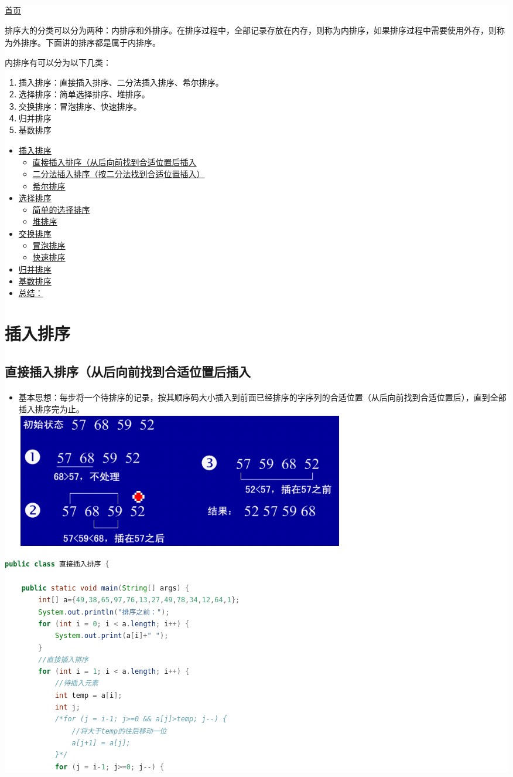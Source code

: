 <a id = "jump">[首页](/README.md)</a>

排序大的分类可以分为两种：内排序和外排序。在排序过程中，全部记录存放在内存，则称为内排序，如果排序过程中需要使用外存，则称为外排序。下面讲的排序都是属于内排序。

内排序有可以分为以下几类：

1) 插入排序：直接插入排序、二分法插入排序、希尔排序。
2) 选择排序：简单选择排序、堆排序。
3) 交换排序：冒泡排序、快速排序。
4) 归并排序
5) 基数排序



- [插入排序](#插入排序)
    - [直接插入排序（从后向前找到合适位置后插入](#直接插入排序从后向前找到合适位置后插入)
    - [二分法插入排序（按二分法找到合适位置插入）](#二分法插入排序按二分法找到合适位置插入)
    - [希尔排序](#希尔排序)
- [选择排序](#选择排序)
    - [简单的选择排序](#简单的选择排序)
    - [堆排序](#堆排序)
- [交换排序](#交换排序)
    - [冒泡排序](#冒泡排序)
    - [快速排序](#快速排序)
- [归并排序](#归并排序)
- [基数排序](#基数排序)
- [总结：](#总结)



# 插入排序
## 直接插入排序（从后向前找到合适位置后插入
* 基本思想：每步将一个待排序的记录，按其顺序码大小插入到前面已经排序的字序列的合适位置（从后向前找到合适位置后），直到全部插入排序完为止。   
![](/img/sort_insertSort.png)

```java
public class 直接插入排序 {

    public static void main(String[] args) {
        int[] a={49,38,65,97,76,13,27,49,78,34,12,64,1};
        System.out.println("排序之前：");
        for (int i = 0; i < a.length; i++) {
            System.out.print(a[i]+" ");
        }
        //直接插入排序
        for (int i = 1; i < a.length; i++) {
            //待插入元素
            int temp = a[i];
            int j;
            /*for (j = i-1; j>=0 && a[j]>temp; j--) {
                //将大于temp的往后移动一位
                a[j+1] = a[j];
            }*/
            for (j = i-1; j>=0; j--) {
```